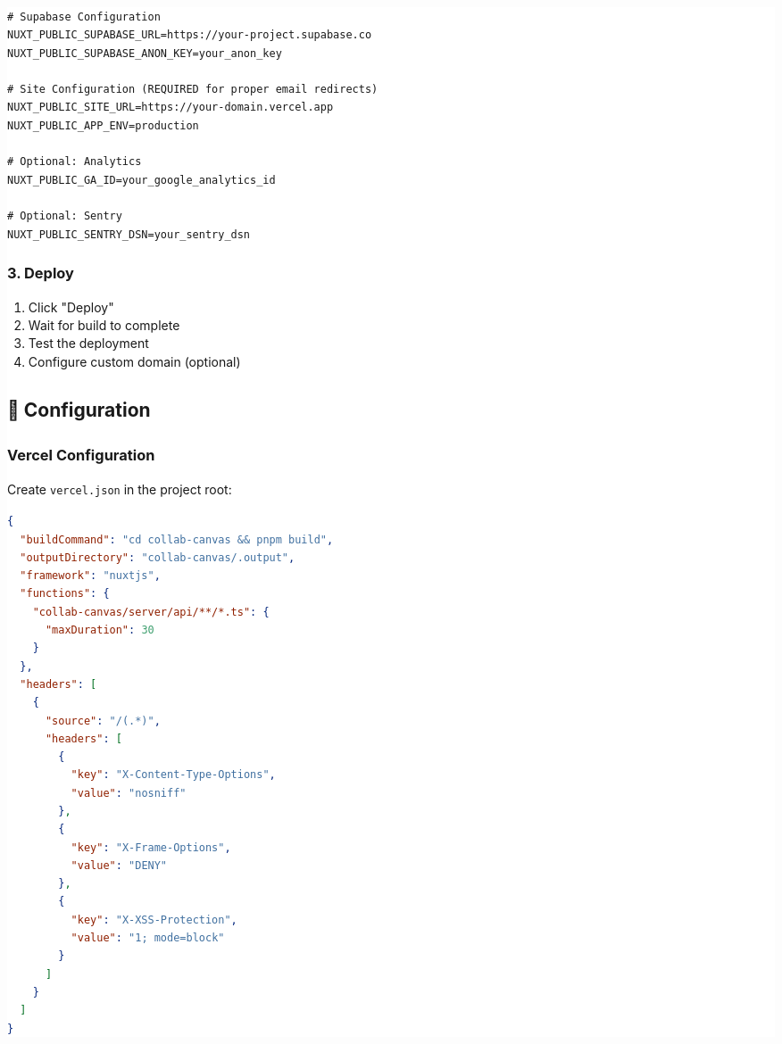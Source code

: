 ```env
# Supabase Configuration
NUXT_PUBLIC_SUPABASE_URL=https://your-project.supabase.co
NUXT_PUBLIC_SUPABASE_ANON_KEY=your_anon_key

# Site Configuration (REQUIRED for proper email redirects)
NUXT_PUBLIC_SITE_URL=https://your-domain.vercel.app
NUXT_PUBLIC_APP_ENV=production

# Optional: Analytics
NUXT_PUBLIC_GA_ID=your_google_analytics_id

# Optional: Sentry
NUXT_PUBLIC_SENTRY_DSN=your_sentry_dsn
```

### 3. Deploy

1. Click "Deploy"
2. Wait for build to complete
3. Test the deployment
4. Configure custom domain (optional)

## 🔧 Configuration

### Vercel Configuration

Create `vercel.json` in the project root:

```json
{
  "buildCommand": "cd collab-canvas && pnpm build",
  "outputDirectory": "collab-canvas/.output",
  "framework": "nuxtjs",
  "functions": {
    "collab-canvas/server/api/**/*.ts": {
      "maxDuration": 30
    }
  },
  "headers": [
    {
      "source": "/(.*)",
      "headers": [
        {
          "key": "X-Content-Type-Options",
          "value": "nosniff"
        },
        {
          "key": "X-Frame-Options",
          "value": "DENY"
        },
        {
          "key": "X-XSS-Protection",
          "value": "1; mode=block"
        }
      ]
    }
  ]
}
```
